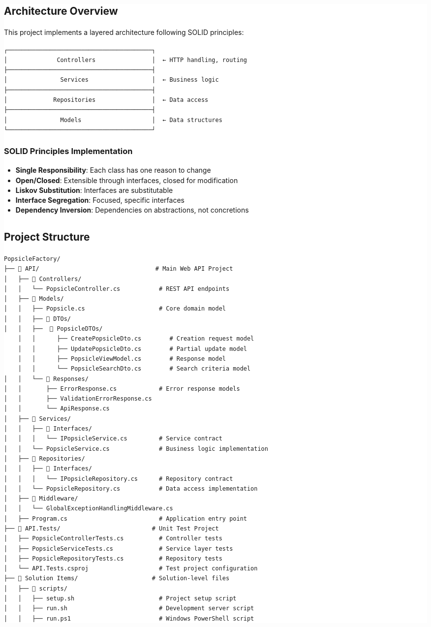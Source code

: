 ## Architecture Overview

This project implements a layered architecture following SOLID principles:

```
┌─────────────────────────────────────────┐
│              Controllers                │  ← HTTP handling, routing
├─────────────────────────────────────────┤
│               Services                  │  ← Business logic
├─────────────────────────────────────────┤
│             Repositories                │  ← Data access
├─────────────────────────────────────────┤
│               Models                    │  ← Data structures
└─────────────────────────────────────────┘
```

### SOLID Principles Implementation

- **Single Responsibility**: Each class has one reason to change
- **Open/Closed**: Extensible through interfaces, closed for modification
- **Liskov Substitution**: Interfaces are substitutable
- **Interface Segregation**: Focused, specific interfaces
- **Dependency Inversion**: Dependencies on abstractions, not concretions

## Project Structure

```
PopsicleFactory/
├── 📁 API/                                 # Main Web API Project
│   ├── 📁 Controllers/
│   │   └── PopsicleController.cs           # REST API endpoints
│   ├── 📁 Models/
│   │   ├── Popsicle.cs                     # Core domain model
│   │   ├── 📁 DTOs/                   
│   │   ├──  📁 PopsicleDTOs/
    │   │      ├── CreatePopsicleDto.cs        # Creation request model
    │   │      ├── UpdatePopsicleDto.cs        # Partial update model
    │   │      ├── PopsicleViewModel.cs        # Response model
    │   │      └── PopsicleSearchDto.cs        # Search criteria model
│   │   └── 📁 Responses/
│   │       ├── ErrorResponse.cs            # Error response models
│   │       ├── ValidationErrorResponse.cs
│   │       └── ApiResponse.cs
│   ├── 📁 Services/
│   │   ├── 📁 Interfaces/
│   │   │   └── IPopsicleService.cs         # Service contract
│   │   └── PopsicleService.cs              # Business logic implementation
│   ├── 📁 Repositories/
│   │   ├── 📁 Interfaces/
│   │   │   └── IPopsicleRepository.cs      # Repository contract
│   │   └── PopsicleRepository.cs           # Data access implementation
│   ├── 📁 Middleware/
│   │   └── GlobalExceptionHandlingMiddleware.cs
│   ├── Program.cs                          # Application entry point
├── 📁 API.Tests/                          # Unit Test Project
│   ├── PopsicleControllerTests.cs          # Controller tests
│   ├── PopsicleServiceTests.cs             # Service layer tests
│   ├── PopsicleRepositoryTests.cs          # Repository tests
│   └── API.Tests.csproj                    # Test project configuration
├── 📁 Solution Items/                     # Solution-level files
│   ├── 📁 scripts/
│   │   ├── setup.sh                        # Project setup script
│   │   ├── run.sh                          # Development server script
│   │   ├── run.ps1                         # Windows PowerShell script
```